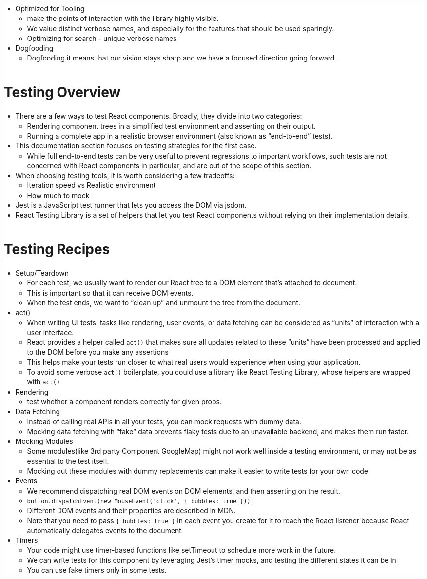 - Optimized for Tooling
	- make the points of interaction with the library highly visible.
	- We value distinct verbose names, and especially for the features that should be used sparingly.
	- Optimizing for search - unique verbose names
- Dogfooding
	- Dogfooding it means that our vision stays sharp and we have a focused direction going forward.

# Testing Overview

- There are a few ways to test React components. Broadly, they divide into two categories:
  - Rendering component trees in a simplified test environment and asserting on their output.
  - Running a complete app in a realistic browser environment (also known as “end-to-end” tests).
- This documentation section focuses on testing strategies for the first case. 
  - While full end-to-end tests can be very useful to prevent regressions to important workflows, such tests are not concerned with React components in particular, and are out of the scope of this section.
- When choosing testing tools, it is worth considering a few tradeoffs:
  - Iteration speed vs Realistic environment
  - How much to mock
- Jest is a JavaScript test runner that lets you access the DOM via jsdom. 
- React Testing Library is a set of helpers that let you test React components without relying on their implementation details.

# Testing Recipes

- Setup/Teardown
  - For each test, we usually want to render our React tree to a DOM element that’s attached to document. 
  - This is important so that it can receive DOM events. 
  - When the test ends, we want to “clean up” and unmount the tree from the document.
- act()
  - When writing UI tests, tasks like rendering, user events, or data fetching can be considered as “units” of interaction with a user interface. 
  - React provides a helper called `act()` that makes sure all updates related to these “units” have been processed and applied to the DOM before you make any assertions
  - This helps make your tests run closer to what real users would experience when using your application.
  - To avoid some verbose `act()` boilerplate, you could use a library like React Testing Library, whose helpers are wrapped with `act()`
- Rendering
  - test whether a component renders correctly for given props. 
- Data Fetching
  - Instead of calling real APIs in all your tests, you can mock requests with dummy data. 
  - Mocking data fetching with “fake” data prevents flaky tests due to an unavailable backend, and makes them run faster. 
- Mocking Modules
  - Some modules(like 3rd party Component GoogleMap) might not work well inside a testing environment, or may not be as essential to the test itself. 
  - Mocking out these modules with dummy replacements can make it easier to write tests for your own code.
- Events
  - We recommend dispatching real DOM events on DOM elements, and then asserting on the result. 
  - `button.dispatchEvent(new MouseEvent("click", { bubbles: true }));`
  - Different DOM events and their properties are described in MDN. 
  - Note that you need to pass `{ bubbles: true }` in each event you create for it to reach the React listener because React automatically delegates events to the document
- Timers
  - Your code might use timer-based functions like setTimeout to schedule more work in the future. 
  - We can write tests for this component by leveraging Jest’s timer mocks, and testing the different states it can be in
  - You can use fake timers only in some tests. 